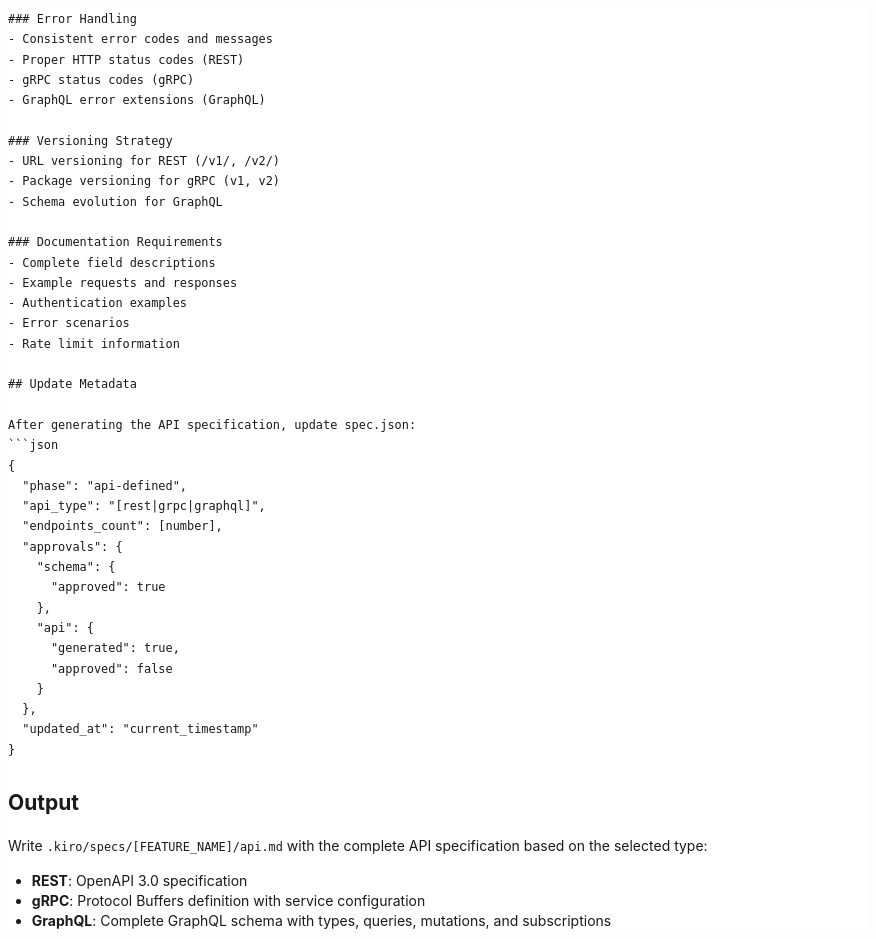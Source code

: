 ```
### Error Handling
- Consistent error codes and messages
- Proper HTTP status codes (REST)
- gRPC status codes (gRPC)
- GraphQL error extensions (GraphQL)

### Versioning Strategy
- URL versioning for REST (/v1/, /v2/)
- Package versioning for gRPC (v1, v2)
- Schema evolution for GraphQL

### Documentation Requirements
- Complete field descriptions
- Example requests and responses
- Authentication examples
- Error scenarios
- Rate limit information

## Update Metadata

After generating the API specification, update spec.json:
```json
{
  "phase": "api-defined",
  "api_type": "[rest|grpc|graphql]",
  "endpoints_count": [number],
  "approvals": {
    "schema": {
      "approved": true
    },
    "api": {
      "generated": true,
      "approved": false
    }
  },
  "updated_at": "current_timestamp"
}
```

## Output

Write `.kiro/specs/[FEATURE_NAME]/api.md` with the complete API specification based on the selected type:
- **REST**: OpenAPI 3.0 specification
- **gRPC**: Protocol Buffers definition with service configuration
- **GraphQL**: Complete GraphQL schema with types, queries, mutations, and subscriptions